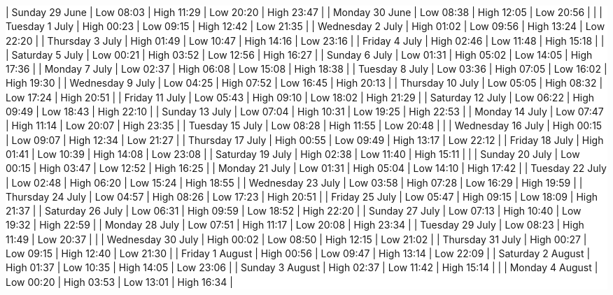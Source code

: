 | Sunday 29 June | Low 08:03 | High 11:29 | Low 20:20 | High 23:47 | 
| Monday 30 June | Low 08:38 | High 12:05 | Low 20:56 |  | 
| Tuesday 1 July | High 00:23 | Low 09:15 | High 12:42 | Low 21:35 | 
| Wednesday 2 July | High 01:02 | Low 09:56 | High 13:24 | Low 22:20 | 
| Thursday 3 July | High 01:49 | Low 10:47 | High 14:16 | Low 23:16 | 
| Friday 4 July | High 02:46 | Low 11:48 | High 15:18 |  | 
| Saturday 5 July | Low 00:21 | High 03:52 | Low 12:56 | High 16:27 | 
| Sunday 6 July | Low 01:31 | High 05:02 | Low 14:05 | High 17:36 | 
| Monday 7 July | Low 02:37 | High 06:08 | Low 15:08 | High 18:38 | 
| Tuesday 8 July | Low 03:36 | High 07:05 | Low 16:02 | High 19:30 | 
| Wednesday 9 July | Low 04:25 | High 07:52 | Low 16:45 | High 20:13 | 
| Thursday 10 July | Low 05:05 | High 08:32 | Low 17:24 | High 20:51 | 
| Friday 11 July | Low 05:43 | High 09:10 | Low 18:02 | High 21:29 | 
| Saturday 12 July | Low 06:22 | High 09:49 | Low 18:43 | High 22:10 | 
| Sunday 13 July | Low 07:04 | High 10:31 | Low 19:25 | High 22:53 | 
| Monday 14 July | Low 07:47 | High 11:14 | Low 20:07 | High 23:35 | 
| Tuesday 15 July | Low 08:28 | High 11:55 | Low 20:48 |  | 
| Wednesday 16 July | High 00:15 | Low 09:07 | High 12:34 | Low 21:27 | 
| Thursday 17 July | High 00:55 | Low 09:49 | High 13:17 | Low 22:12 | 
| Friday 18 July | High 01:41 | Low 10:39 | High 14:08 | Low 23:08 | 
| Saturday 19 July | High 02:38 | Low 11:40 | High 15:11 |  | 
| Sunday 20 July | Low 00:15 | High 03:47 | Low 12:52 | High 16:25 | 
| Monday 21 July | Low 01:31 | High 05:04 | Low 14:10 | High 17:42 | 
| Tuesday 22 July | Low 02:48 | High 06:20 | Low 15:24 | High 18:55 | 
| Wednesday 23 July | Low 03:58 | High 07:28 | Low 16:29 | High 19:59 | 
| Thursday 24 July | Low 04:57 | High 08:26 | Low 17:23 | High 20:51 | 
| Friday 25 July | Low 05:47 | High 09:15 | Low 18:09 | High 21:37 | 
| Saturday 26 July | Low 06:31 | High 09:59 | Low 18:52 | High 22:20 | 
| Sunday 27 July | Low 07:13 | High 10:40 | Low 19:32 | High 22:59 | 
| Monday 28 July | Low 07:51 | High 11:17 | Low 20:08 | High 23:34 | 
| Tuesday 29 July | Low 08:23 | High 11:49 | Low 20:37 |  | 
| Wednesday 30 July | High 00:02 | Low 08:50 | High 12:15 | Low 21:02 | 
| Thursday 31 July | High 00:27 | Low 09:15 | High 12:40 | Low 21:30 | 
| Friday 1 August | High 00:56 | Low 09:47 | High 13:14 | Low 22:09 | 
| Saturday 2 August | High 01:37 | Low 10:35 | High 14:05 | Low 23:06 | 
| Sunday 3 August | High 02:37 | Low 11:42 | High 15:14 |  | 
| Monday 4 August | Low 00:20 | High 03:53 | Low 13:01 | High 16:34 | 